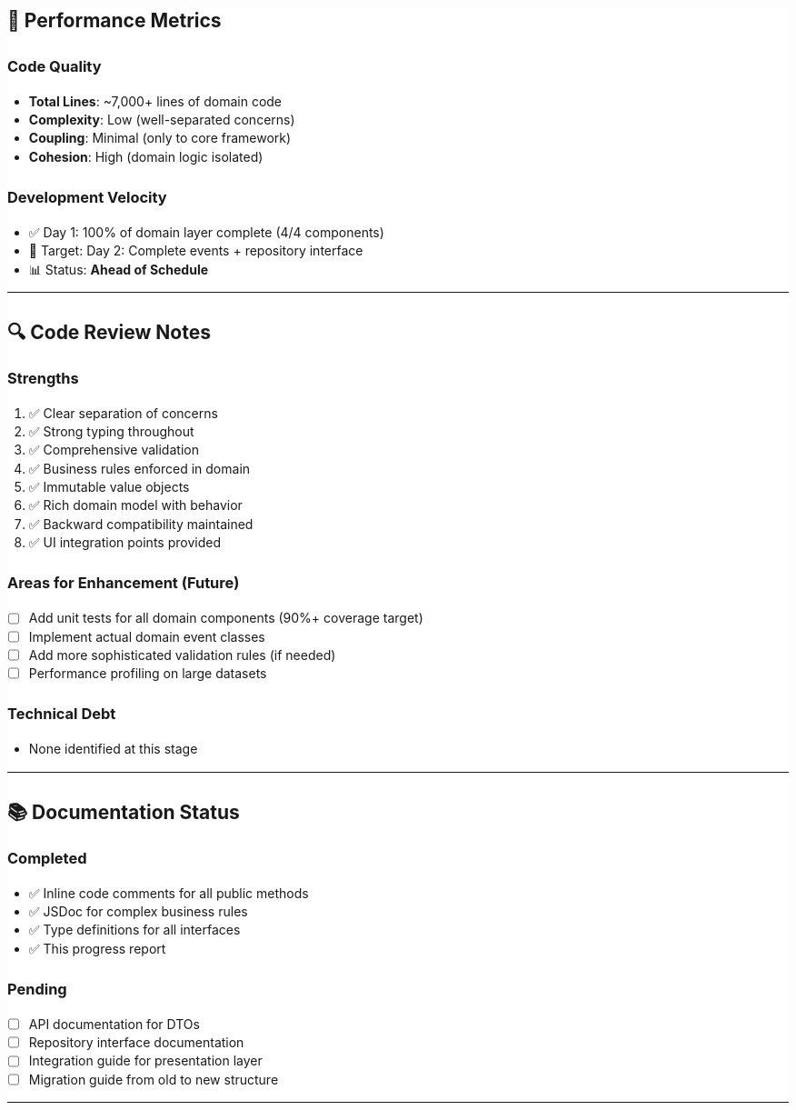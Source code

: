 
## 🚀 Performance Metrics

### Code Quality
- **Total Lines**: ~7,000+ lines of domain code
- **Complexity**: Low (well-separated concerns)
- **Coupling**: Minimal (only to core framework)
- **Cohesion**: High (domain logic isolated)

### Development Velocity
- ✅ Day 1: 100% of domain layer complete (4/4 components)
- 🎯 Target: Day 2: Complete events + repository interface
- 📊 Status: **Ahead of Schedule**

---

## 🔍 Code Review Notes

### Strengths
1. ✅ Clear separation of concerns
2. ✅ Strong typing throughout
3. ✅ Comprehensive validation
4. ✅ Business rules enforced in domain
5. ✅ Immutable value objects
6. ✅ Rich domain model with behavior
7. ✅ Backward compatibility maintained
8. ✅ UI integration points provided

### Areas for Enhancement (Future)
- [ ] Add unit tests for all domain components (90%+ coverage target)
- [ ] Implement actual domain event classes
- [ ] Add more sophisticated validation rules (if needed)
- [ ] Performance profiling on large datasets

### Technical Debt
- None identified at this stage

---

## 📚 Documentation Status

### Completed
- ✅ Inline code comments for all public methods
- ✅ JSDoc for complex business rules
- ✅ Type definitions for all interfaces
- ✅ This progress report

### Pending
- [ ] API documentation for DTOs
- [ ] Repository interface documentation
- [ ] Integration guide for presentation layer
- [ ] Migration guide from old to new structure

---